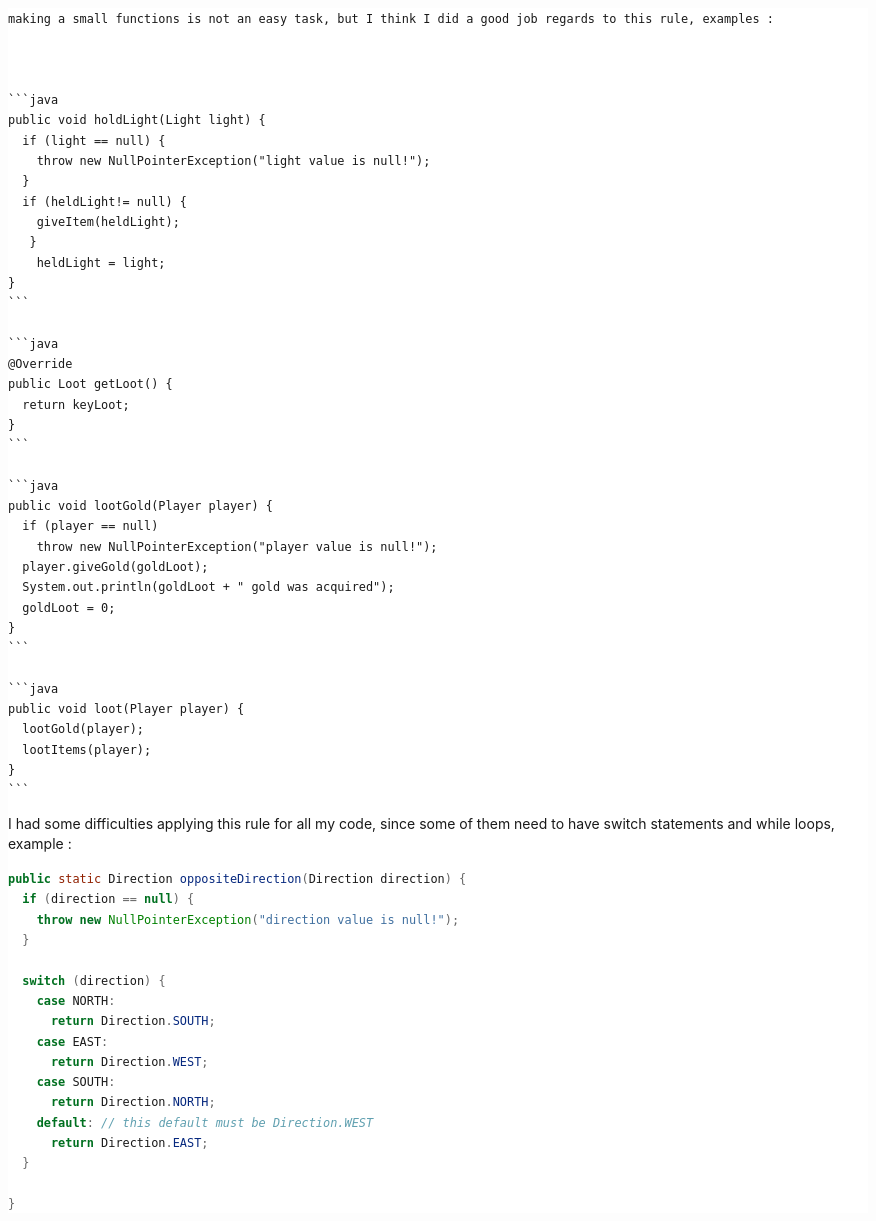     making a small functions is not an easy task, but I think I did a good job regards to this rule, examples : 

    
  
    ```java
    public void holdLight(Light light) {
      if (light == null) {
        throw new NullPointerException("light value is null!");
      }
      if (heldLight!= null) {
        giveItem(heldLight);
       }
        heldLight = light;
    }
    ```
  
    ```java
    @Override
    public Loot getLoot() {
      return keyLoot;
    }
    ```
    
    ```java
    public void lootGold(Player player) {
      if (player == null) 
        throw new NullPointerException("player value is null!");
      player.giveGold(goldLoot);
      System.out.println(goldLoot + " gold was acquired");
      goldLoot = 0;
    }
    ```
  
    ```java
    public void loot(Player player) {
      lootGold(player);
      lootItems(player);
    }
    ```
    
    
  
  I had some difficulties applying this rule for all my code, since some of them need to have switch statements and while loops, example : 
  
  ```java
  public static Direction oppositeDirection(Direction direction) {
    if (direction == null) {
      throw new NullPointerException("direction value is null!");
    }

    switch (direction) {
      case NORTH:
        return Direction.SOUTH;
      case EAST:
        return Direction.WEST;
      case SOUTH:
        return Direction.NORTH;
      default: // this default must be Direction.WEST
        return Direction.EAST;
    }
      
  }
  ```
  